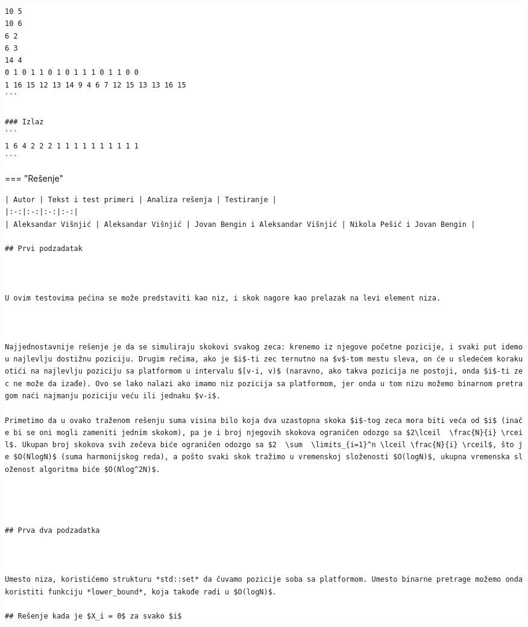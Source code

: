 	10 5
	10 6
	6 2
	6 3
	14 4
	0 1 0 1 1 0 1 0 1 1 1 0 1 1 0 0
	1 16 15 12 13 14 9 4 6 7 12 15 13 13 16 15
	```
	
	### Izlaz
	```
	1 6 4 2 2 2 1 1 1 1 1 1 1 1 1 1
	```
	
=== "Rešenje"
	
	| Autor | Tekst i test primeri | Analiza rеšenja | Testiranje |
	|:-:|:-:|:-:|:-:|
	| Aleksandar Višnjić | Aleksandar Višnjić | Jovan Bengin i Aleksandar Višnjić | Nikola Pešić i Jovan Bengin |
	
	## Prvi podzadatak
	
	  
	
	U ovim testovima pećina se može predstaviti kao niz, i skok nagore kao prelazak na levi element niza.
	
	  
	
	Najjednostavnije rešenje je da se simuliraju skokovi svakog zeca: krenemo iz njegove početne pozicije, i svaki put idemo u najlevlju dostižnu poziciju. Drugim rečima, ako je $i$-ti zec ternutno na $v$-tom mestu sleva, on će u sledećem koraku otići na najlevlju poziciju sa platformom u intervalu $[v-i, v)$ (naravno, ako takva pozicija ne postoji, onda $i$-ti zec ne može da izađe). Ovo se lako nalazi ako imamo niz pozicija sa platformom, jer onda u tom nizu možemo binarnom pretragom naći najmanju poziciju veću ili jednaku $v-i$.
	
	Primetimo da u ovako traženom rešenju suma visina bilo koja dva uzastopna skoka $i$-tog zeca mora biti veća od $i$ (inače bi se oni mogli zameniti jednim skokom), pa je i broj njegovih skokova ograničen odozgo sa $2\lceil  \frac{N}{i} \rceil$. Ukupan broj skokova svih zečeva biće ograničen odozgo sa $2  \sum  \limits_{i=1}^n \lceil \frac{N}{i} \rceil$, što je $O(NlogN)$ (suma harmonijskog reda), a pošto svaki skok tražimo u vremenskoj složenosti $O(logN)$, ukupna vremenska složenost algoritma biće $O(Nlog^2N)$.
	
	  
	  
	
	## Prva dva podzadatka
	
	  
	
	Umesto niza, koristićemo strukturu *std::set* da čuvamo pozicije soba sa platformom. Umesto binarne pretrage možemo onda koristiti funkciju *lower_bound*, koja takođe radi u $O(logN)$.
	
	## Rešenje kada je $X_i = 0$ za svako $i$
	